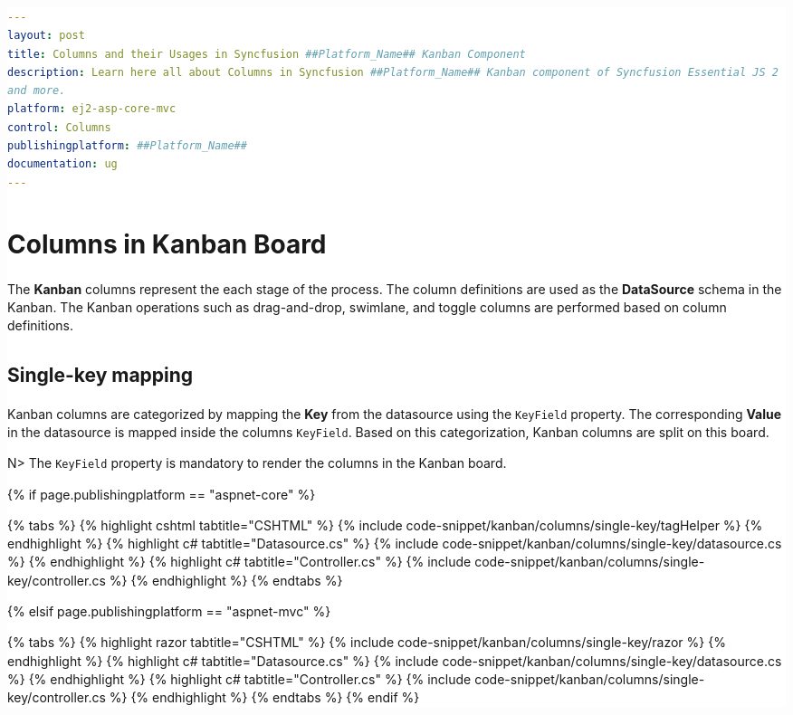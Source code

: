 ```yaml
---
layout: post
title: Columns and their Usages in Syncfusion ##Platform_Name## Kanban Component
description: Learn here all about Columns in Syncfusion ##Platform_Name## Kanban component of Syncfusion Essential JS 2 and more.
platform: ej2-asp-core-mvc
control: Columns
publishingplatform: ##Platform_Name##
documentation: ug
---
```



# Columns in Kanban Board

The **Kanban** columns represent the each stage of the process. The column definitions are used as the **DataSource** schema in the Kanban. The Kanban operations such as drag-and-drop, swimlane, and toggle columns are performed based on column definitions.

## Single-key mapping

Kanban columns are categorized by mapping the **Key** from the datasource using the `KeyField` property. The corresponding **Value** in the datasource is mapped inside the columns `KeyField`.  Based on this categorization, Kanban columns are split on this board.

N> The `KeyField` property is mandatory to render the columns in the Kanban board.

{% if page.publishingplatform == "aspnet-core" %}

{% tabs %}
{% highlight cshtml tabtitle="CSHTML" %}
{% include code-snippet/kanban/columns/single-key/tagHelper %}
{% endhighlight %}
{% highlight c# tabtitle="Datasource.cs" %}
{% include code-snippet/kanban/columns/single-key/datasource.cs %}
{% endhighlight %}
{% highlight c# tabtitle="Controller.cs" %}
{% include code-snippet/kanban/columns/single-key/controller.cs %}
{% endhighlight %}
{% endtabs %}

{% elsif page.publishingplatform == "aspnet-mvc" %}

{% tabs %}
{% highlight razor tabtitle="CSHTML" %}
{% include code-snippet/kanban/columns/single-key/razor %}
{% endhighlight %}
{% highlight c# tabtitle="Datasource.cs" %}
{% include code-snippet/kanban/columns/single-key/datasource.cs %}
{% endhighlight %}
{% highlight c# tabtitle="Controller.cs" %}
{% include code-snippet/kanban/columns/single-key/controller.cs %}
{% endhighlight %}
{% endtabs %}
{% endif %}
